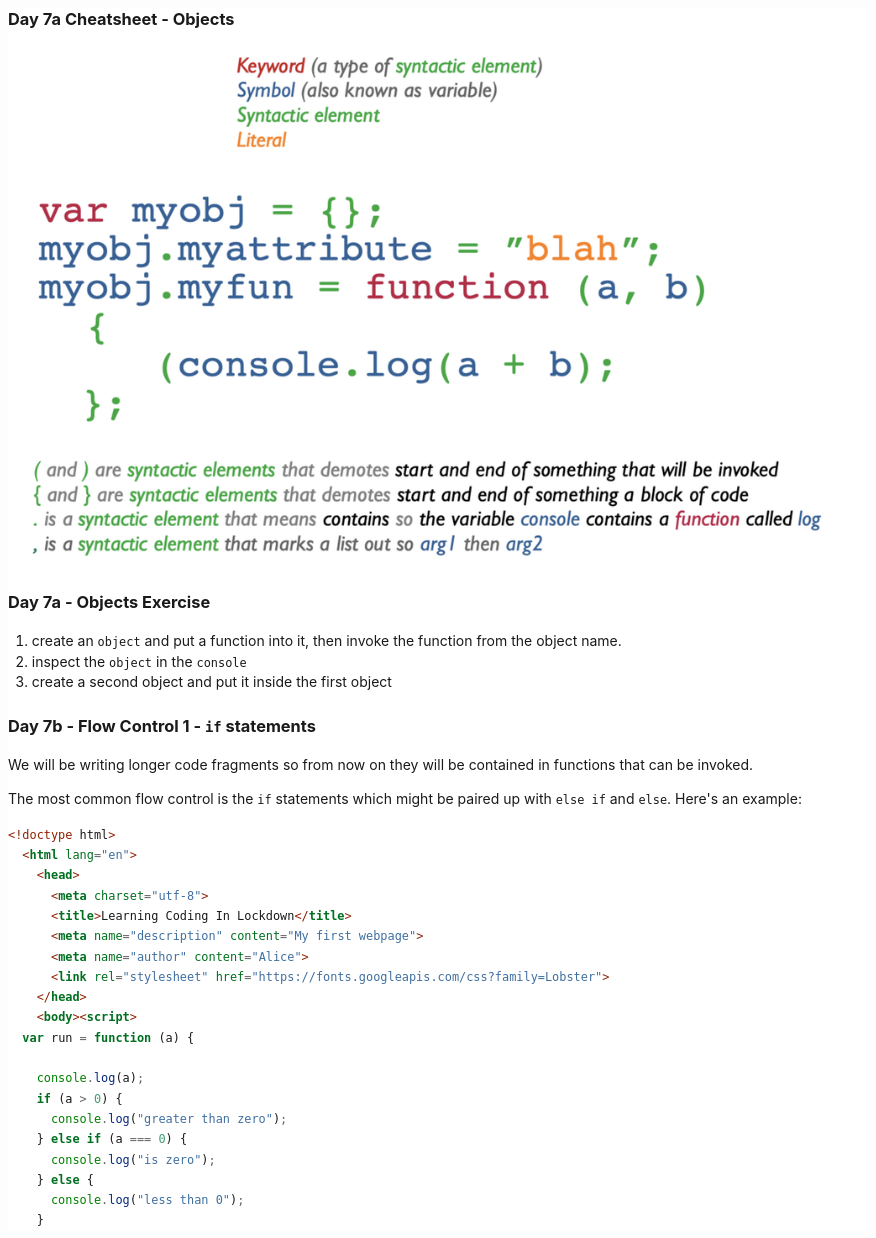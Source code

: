 ### Day 7a Cheatsheet - Objects

![Cheatsheet 5 - Objects](./images/cheatsheet5.png)

### Day 7a - Objects Exercise

1. create an `object` and put a function into it, then invoke the function from the object name.
2. inspect the `object` in the `console`
3. create a second object and put it inside the first object

### Day 7b - Flow Control 1 - `if` statements

We will be writing longer code fragments so from now on they will be contained in functions that can be invoked.

The most common flow control is the `if` statements which might be paired up with `else if` and `else`. Here's an example:

```html
<!doctype html>
  <html lang="en">
    <head>
      <meta charset="utf-8">
      <title>Learning Coding In Lockdown</title>
      <meta name="description" content="My first webpage">
      <meta name="author" content="Alice">
      <link rel="stylesheet" href="https://fonts.googleapis.com/css?family=Lobster">
    </head>
    <body><script>
  var run = function (a) {

    console.log(a);
    if (a > 0) {
      console.log("greater than zero");
    } else if (a === 0) {
      console.log("is zero");
    } else {
      console.log("less than 0");
    }
```